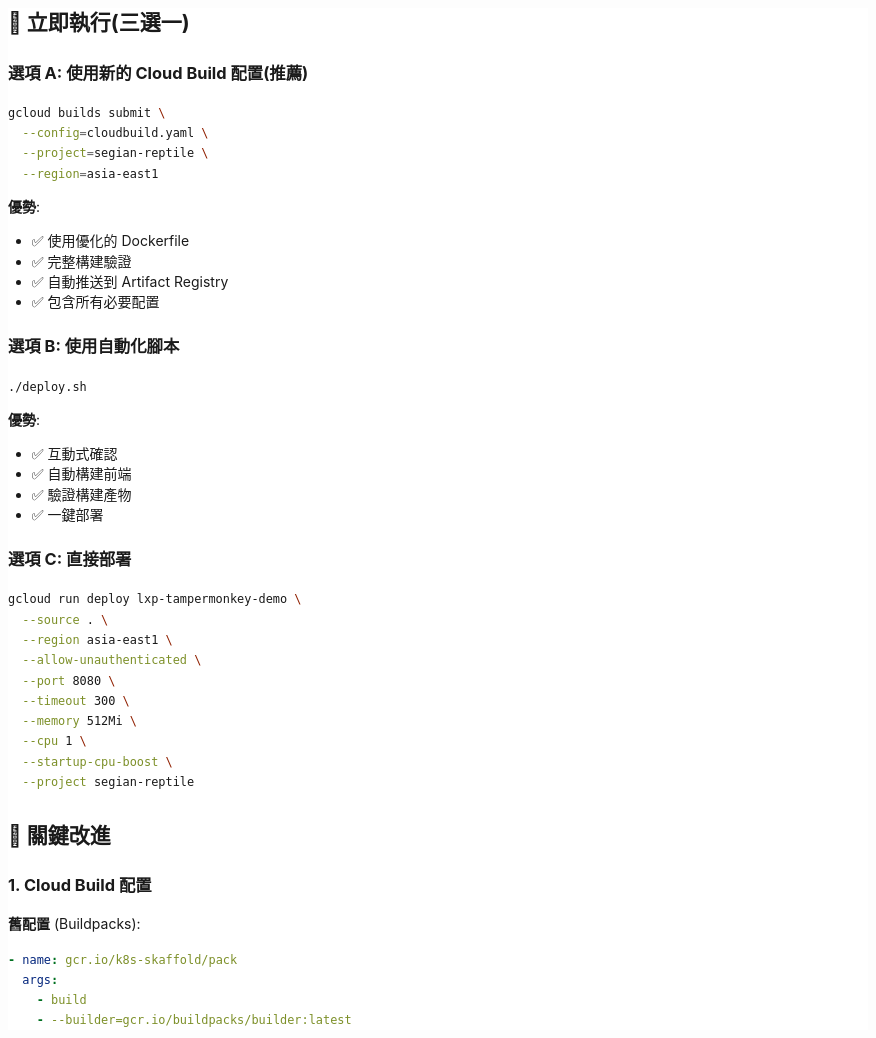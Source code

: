 ## 🚀 立即執行(三選一)

### 選項 A: 使用新的 Cloud Build 配置(推薦)

```bash
gcloud builds submit \
  --config=cloudbuild.yaml \
  --project=segian-reptile \
  --region=asia-east1
```

**優勢**:
- ✅ 使用優化的 Dockerfile
- ✅ 完整構建驗證
- ✅ 自動推送到 Artifact Registry
- ✅ 包含所有必要配置

### 選項 B: 使用自動化腳本

```bash
./deploy.sh
```

**優勢**:
- ✅ 互動式確認
- ✅ 自動構建前端
- ✅ 驗證構建產物
- ✅ 一鍵部署

### 選項 C: 直接部署

```bash
gcloud run deploy lxp-tampermonkey-demo \
  --source . \
  --region asia-east1 \
  --allow-unauthenticated \
  --port 8080 \
  --timeout 300 \
  --memory 512Mi \
  --cpu 1 \
  --startup-cpu-boost \
  --project segian-reptile
```

## 🔧 關鍵改進

### 1. Cloud Build 配置

**舊配置** (Buildpacks):
```yaml
- name: gcr.io/k8s-skaffold/pack
  args:
    - build
    - --builder=gcr.io/buildpacks/builder:latest
```
